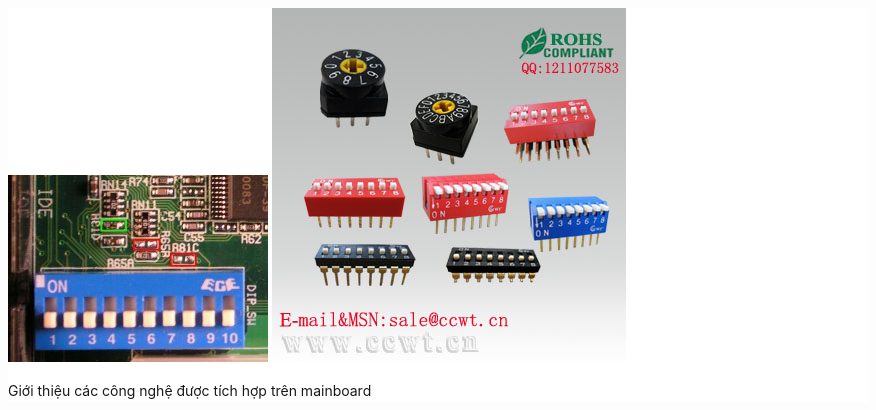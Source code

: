 ![](2.2-bo-manh-chu---mainboard-media/media/image37.jpeg)
![](2.2-bo-manh-chu---mainboard-media/media/image38.jpeg)

Giới thiệu các công nghệ được tích hợp trên mainboard
